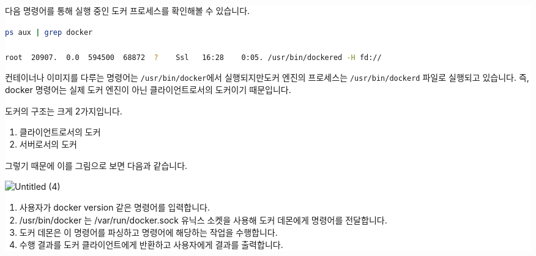 다음 명령어를 통해 실행 중인 도커 프로세스를 확인해볼 수 있습니다.

```bash
ps aux | grep docker

root  20907.  0.0  594500  68872  ?    Ssl   16:28    0:05. /usr/bin/dockered -H fd://
```

컨테이너나 이미지를 다루는 명령어는 `/usr/bin/docker`에서 실행되지만도커 엔진의 프로세스는 `/usr/bin/dockerd` 파일로 실행되고 있습니다. 즉, docker 명령어는 실제 도커 엔진이 아닌 클라이언트로서의 도커이기 때문입니다.

도커의 구조는 크게 2가지입니다.

1. 클라이언트로서의 도커
2. 서버로서의 도커

그렇기 때문에 이를 그림으로 보면 다음과 같습니다.

![Untitled (4)](https://user-images.githubusercontent.com/77387861/217248288-6b6016f7-c7f4-468a-bbff-e60c30b97be4.png)


1. 사용자가 docker version 같은 명령어를 입력합니다.
2. /usr/bin/docker 는 /var/run/docker.sock 유닉스 소켓을 사용해 도커 데몬에게 명령어를 전달합니다.
3. 도커 데몬은 이 명령어를 파싱하고 명령어에 해당하는 작업을 수행합니다.
4. 수행 결과를 도커 클라이언트에게 반환하고 사용자에게 결과를 출력합니다.
